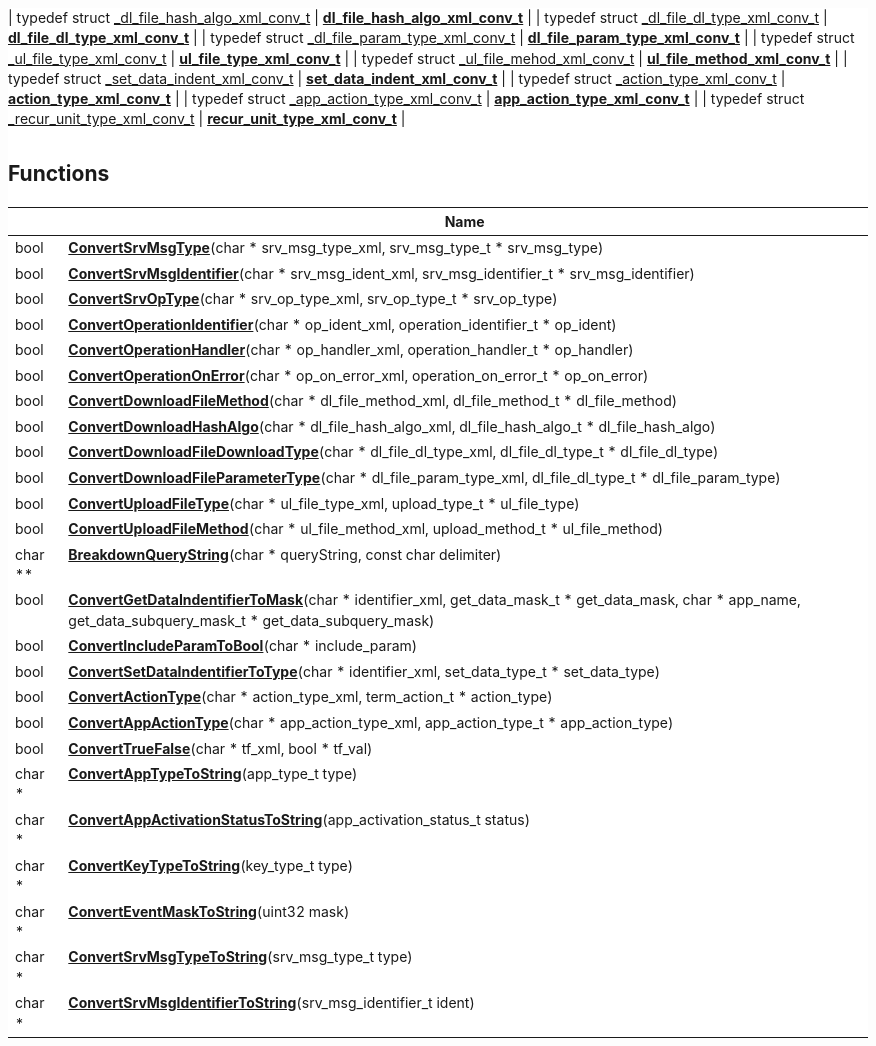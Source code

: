 | typedef struct [_dl_file_hash_algo_xml_conv_t](struct__dl__file__hash__algo__xml__conv__t.md) | **[dl_file_hash_algo_xml_conv_t](_v_h_q_xml_dictionary_8c.md#typedef-dl-file-hash-algo-xml-conv-t)**  |
| typedef struct [_dl_file_dl_type_xml_conv_t](struct__dl__file__dl__type__xml__conv__t.md) | **[dl_file_dl_type_xml_conv_t](_v_h_q_xml_dictionary_8c.md#typedef-dl-file-dl-type-xml-conv-t)**  |
| typedef struct [_dl_file_param_type_xml_conv_t](struct__dl__file__param__type__xml__conv__t.md) | **[dl_file_param_type_xml_conv_t](_v_h_q_xml_dictionary_8c.md#typedef-dl-file-param-type-xml-conv-t)**  |
| typedef struct [_ul_file_type_xml_conv_t](struct__ul__file__type__xml__conv__t.md) | **[ul_file_type_xml_conv_t](_v_h_q_xml_dictionary_8c.md#typedef-ul-file-type-xml-conv-t)**  |
| typedef struct [_ul_file_mehod_xml_conv_t](struct__ul__file__mehod__xml__conv__t.md) | **[ul_file_method_xml_conv_t](_v_h_q_xml_dictionary_8c.md#typedef-ul-file-method-xml-conv-t)**  |
| typedef struct [_set_data_indent_xml_conv_t](struct__set__data__indent__xml__conv__t.md) | **[set_data_indent_xml_conv_t](_v_h_q_xml_dictionary_8c.md#typedef-set-data-indent-xml-conv-t)**  |
| typedef struct [_action_type_xml_conv_t](struct__action__type__xml__conv__t.md) | **[action_type_xml_conv_t](_v_h_q_xml_dictionary_8c.md#typedef-action-type-xml-conv-t)**  |
| typedef struct [_app_action_type_xml_conv_t](struct__app__action__type__xml__conv__t.md) | **[app_action_type_xml_conv_t](_v_h_q_xml_dictionary_8c.md#typedef-app-action-type-xml-conv-t)**  |
| typedef struct [_recur_unit_type_xml_conv_t](struct__recur__unit__type__xml__conv__t.md) | **[recur_unit_type_xml_conv_t](_v_h_q_xml_dictionary_8c.md#typedef-recur-unit-type-xml-conv-t)**  |

## Functions

|                | Name           |
| -------------- | -------------- |
| bool | **[ConvertSrvMsgType](_v_h_q_xml_dictionary_8c.md#function-convertsrvmsgtype)**(char * srv_msg_type_xml, srv_msg_type_t * srv_msg_type) |
| bool | **[ConvertSrvMsgIdentifier](_v_h_q_xml_dictionary_8c.md#function-convertsrvmsgidentifier)**(char * srv_msg_ident_xml, srv_msg_identifier_t * srv_msg_identifier) |
| bool | **[ConvertSrvOpType](_v_h_q_xml_dictionary_8c.md#function-convertsrvoptype)**(char * srv_op_type_xml, srv_op_type_t * srv_op_type) |
| bool | **[ConvertOperationIdentifier](_v_h_q_xml_dictionary_8c.md#function-convertoperationidentifier)**(char * op_ident_xml, operation_identifier_t * op_ident) |
| bool | **[ConvertOperationHandler](_v_h_q_xml_dictionary_8c.md#function-convertoperationhandler)**(char * op_handler_xml, operation_handler_t * op_handler) |
| bool | **[ConvertOperationOnError](_v_h_q_xml_dictionary_8c.md#function-convertoperationonerror)**(char * op_on_error_xml, operation_on_error_t * op_on_error) |
| bool | **[ConvertDownloadFileMethod](_v_h_q_xml_dictionary_8c.md#function-convertdownloadfilemethod)**(char * dl_file_method_xml, dl_file_method_t * dl_file_method) |
| bool | **[ConvertDownloadHashAlgo](_v_h_q_xml_dictionary_8c.md#function-convertdownloadhashalgo)**(char * dl_file_hash_algo_xml, dl_file_hash_algo_t * dl_file_hash_algo) |
| bool | **[ConvertDownloadFileDownloadType](_v_h_q_xml_dictionary_8c.md#function-convertdownloadfiledownloadtype)**(char * dl_file_dl_type_xml, dl_file_dl_type_t * dl_file_dl_type) |
| bool | **[ConvertDownloadFileParameterType](_v_h_q_xml_dictionary_8c.md#function-convertdownloadfileparametertype)**(char * dl_file_param_type_xml, dl_file_dl_type_t * dl_file_param_type) |
| bool | **[ConvertUploadFileType](_v_h_q_xml_dictionary_8c.md#function-convertuploadfiletype)**(char * ul_file_type_xml, upload_type_t * ul_file_type) |
| bool | **[ConvertUploadFileMethod](_v_h_q_xml_dictionary_8c.md#function-convertuploadfilemethod)**(char * ul_file_method_xml, upload_method_t * ul_file_method) |
| char ** | **[BreakdownQueryString](_v_h_q_xml_dictionary_8c.md#function-breakdownquerystring)**(char * queryString, const char delimiter) |
| bool | **[ConvertGetDataIndentifierToMask](_v_h_q_xml_dictionary_8c.md#function-convertgetdataindentifiertomask)**(char * identifier_xml, get_data_mask_t * get_data_mask, char * app_name, get_data_subquery_mask_t * get_data_subquery_mask) |
| bool | **[ConvertIncludeParamToBool](_v_h_q_xml_dictionary_8c.md#function-convertincludeparamtobool)**(char * include_param) |
| bool | **[ConvertSetDataIndentifierToType](_v_h_q_xml_dictionary_8c.md#function-convertsetdataindentifiertotype)**(char * identifier_xml, set_data_type_t * set_data_type) |
| bool | **[ConvertActionType](_v_h_q_xml_dictionary_8c.md#function-convertactiontype)**(char * action_type_xml, term_action_t * action_type) |
| bool | **[ConvertAppActionType](_v_h_q_xml_dictionary_8c.md#function-convertappactiontype)**(char * app_action_type_xml, app_action_type_t * app_action_type) |
| bool | **[ConvertTrueFalse](_v_h_q_xml_dictionary_8c.md#function-converttruefalse)**(char * tf_xml, bool * tf_val) |
| char * | **[ConvertAppTypeToString](_v_h_q_xml_dictionary_8c.md#function-convertapptypetostring)**(app_type_t type) |
| char * | **[ConvertAppActivationStatusToString](_v_h_q_xml_dictionary_8c.md#function-convertappactivationstatustostring)**(app_activation_status_t status) |
| char * | **[ConvertKeyTypeToString](_v_h_q_xml_dictionary_8c.md#function-convertkeytypetostring)**(key_type_t type) |
| char * | **[ConvertEventMaskToString](_v_h_q_xml_dictionary_8c.md#function-converteventmasktostring)**(uint32 mask) |
| char * | **[ConvertSrvMsgTypeToString](_v_h_q_xml_dictionary_8c.md#function-convertsrvmsgtypetostring)**(srv_msg_type_t type) |
| char * | **[ConvertSrvMsgIdentifierToString](_v_h_q_xml_dictionary_8c.md#function-convertsrvmsgidentifiertostring)**(srv_msg_identifier_t ident) |